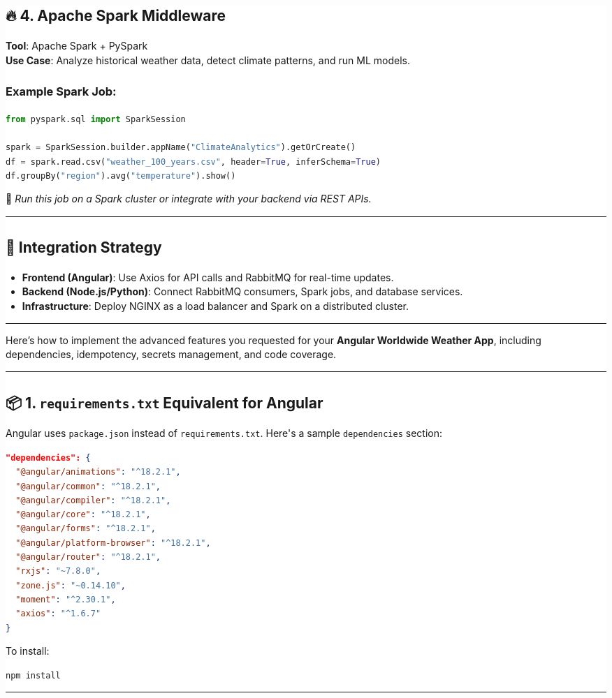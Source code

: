 ## 🔥 4. Apache Spark Middleware

**Tool**: Apache Spark + PySpark  
**Use Case**: Analyze historical weather data, detect climate patterns, and run ML models.

### Example Spark Job:
```python
from pyspark.sql import SparkSession

spark = SparkSession.builder.appName("ClimateAnalytics").getOrCreate()
df = spark.read.csv("weather_100_years.csv", header=True, inferSchema=True)
df.groupBy("region").avg("temperature").show()
```

🔧 *Run this job on a Spark cluster or integrate with your backend via REST APIs.*

---

## 🧩 Integration Strategy

- **Frontend (Angular)**: Use Axios for API calls and RabbitMQ for real-time updates.
- **Backend (Node.js/Python)**: Connect RabbitMQ consumers, Spark jobs, and database services.
- **Infrastructure**: Deploy NGINX as a load balancer and Spark on a distributed cluster.

---


Here’s how to implement the advanced features you requested for your **Angular Worldwide Weather App**, including dependencies, idempotency, secrets management, and code coverage.

---

## 📦 1. `requirements.txt` Equivalent for Angular

Angular uses `package.json` instead of `requirements.txt`. Here's a sample `dependencies` section:

```json
"dependencies": {
  "@angular/animations": "^18.2.1",
  "@angular/common": "^18.2.1",
  "@angular/compiler": "^18.2.1",
  "@angular/core": "^18.2.1",
  "@angular/forms": "^18.2.1",
  "@angular/platform-browser": "^18.2.1",
  "@angular/router": "^18.2.1",
  "rxjs": "~7.8.0",
  "zone.js": "~0.14.10",
  "moment": "^2.30.1",
  "axios": "^1.6.7"
}
```

To install:
```bash
npm install
```

---